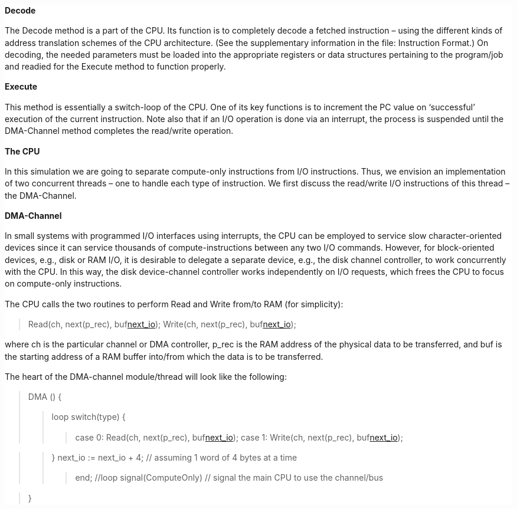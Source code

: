 

**Decode**

The Decode method is a part of the CPU. Its function is to completely decode a fetched instruction – using the different kinds of address translation schemes of the CPU architecture. (See the supplementary information in the file: Instruction Format.) On decoding, the needed parameters must be loaded into the appropriate registers or data structures pertaining to the program/job and readied for the Execute method to function properly.



**Execute**

This method is essentially a switch-loop of the CPU. One of its key functions is to increment the PC value on ‘successful’ execution of the current instruction.  Note also that if an I/O operation is done via an interrupt, the process is suspended until the DMA-Channel method completes the read/write operation.



**The CPU**

In this simulation we are going to separate compute-only instructions from I/O instructions. Thus, we envision an implementation of two concurrent threads – one to handle each type of instruction. We first discuss the read/write I/O instructions of this thread – the DMA-Channel.



**DMA-Channel**

In small systems with programmed I/O interfaces using interrupts, the CPU can be employed to service slow character-oriented devices since it can service thousands of compute-instructions between any two I/O commands. However, for block-oriented devices, e.g., disk or RAM I/O, it is desirable to delegate a separate device, e.g., the disk channel controller, to work concurrently with the CPU. In this way, the disk device-channel controller works independently on I/O requests, which frees the CPU to focus on compute-only instructions.

The CPU calls the two routines to perform Read and Write from/to RAM (for simplicity):

> Read(ch, next(p\_rec), buf[next\_io](next_io.md));
> Write(ch, next(p\_rec), buf[next\_io](next_io.md));

where ch is the particular channel or DMA controller, p\_rec is the RAM address of the physical data to be transferred, and buf is the starting address of a RAM buffer into/from which the data is to be transferred.

The heart of the DMA-channel module/thread will look like the following:

> DMA () {
> > loop
> > switch(type) {
> > > case 0: Read(ch, next(p\_rec), buf[next\_io](next_io.md));
> > > case 1: Write(ch, next(p\_rec), buf[next\_io](next_io.md));

> > }
> > next\_io := next\_io + 4;		// assuming 1 word of 4 bytes at a time
> > > end; //loop
> > > signal(ComputeOnly)			// signal the main CPU to use the channel/bus

> }
